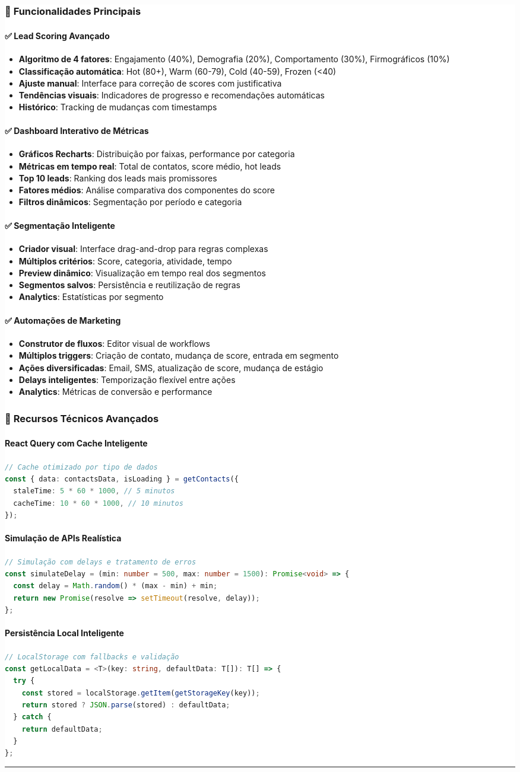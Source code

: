 ### 🎯 **Funcionalidades Principais**

#### **✅ Lead Scoring Avançado**
- **Algoritmo de 4 fatores**: Engajamento (40%), Demografia (20%), Comportamento (30%), Firmográficos (10%)
- **Classificação automática**: Hot (80+), Warm (60-79), Cold (40-59), Frozen (<40)
- **Ajuste manual**: Interface para correção de scores com justificativa
- **Tendências visuais**: Indicadores de progresso e recomendações automáticas
- **Histórico**: Tracking de mudanças com timestamps

#### **✅ Dashboard Interativo de Métricas**
- **Gráficos Recharts**: Distribuição por faixas, performance por categoria
- **Métricas em tempo real**: Total de contatos, score médio, hot leads
- **Top 10 leads**: Ranking dos leads mais promissores
- **Fatores médios**: Análise comparativa dos componentes do score
- **Filtros dinâmicos**: Segmentação por período e categoria

#### **✅ Segmentação Inteligente**
- **Criador visual**: Interface drag-and-drop para regras complexas
- **Múltiplos critérios**: Score, categoria, atividade, tempo
- **Preview dinâmico**: Visualização em tempo real dos segmentos
- **Segmentos salvos**: Persistência e reutilização de regras
- **Analytics**: Estatísticas por segmento

#### **✅ Automações de Marketing**
- **Construtor de fluxos**: Editor visual de workflows
- **Múltiplos triggers**: Criação de contato, mudança de score, entrada em segmento
- **Ações diversificadas**: Email, SMS, atualização de score, mudança de estágio
- **Delays inteligentes**: Temporização flexível entre ações
- **Analytics**: Métricas de conversão e performance

### 🔧 **Recursos Técnicos Avançados**

#### **React Query com Cache Inteligente**
```typescript
// Cache otimizado por tipo de dados
const { data: contactsData, isLoading } = getContacts({
  staleTime: 5 * 60 * 1000, // 5 minutos
  cacheTime: 10 * 60 * 1000, // 10 minutos
});
```

#### **Simulação de APIs Realística**
```typescript
// Simulação com delays e tratamento de erros
const simulateDelay = (min: number = 500, max: number = 1500): Promise<void> => {
  const delay = Math.random() * (max - min) + min;
  return new Promise(resolve => setTimeout(resolve, delay));
};
```

#### **Persistência Local Inteligente**
```typescript
// LocalStorage com fallbacks e validação
const getLocalData = <T>(key: string, defaultData: T[]): T[] => {
  try {
    const stored = localStorage.getItem(getStorageKey(key));
    return stored ? JSON.parse(stored) : defaultData;
  } catch {
    return defaultData;
  }
};
```

---